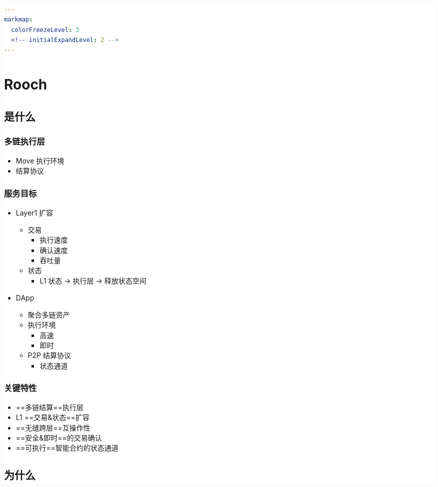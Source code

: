```yaml
---
markmap:
  colorFreezeLevel: 3
  <!-- initialExpandLevel: 2 -->
---
```

# Rooch

## 是什么

### 多链执行层

- Move 执行环境
- 结算协议

### 服务目标

- Layer1 扩容
  - 交易
    - 执行速度
    - 确认速度
    - 吞吐量
  - 状态
    - L1 状态 → 执行层 → 释放状态空间

- DApp
  - 聚合多链资产
  - 执行环境
    - 高速
    - 即时
  - P2P 结算协议
    - 状态通道

### 关键特性

- ==多链结算==执行层
- L1 ==交易&状态==扩容
- ==无缝跨层==互操作性
- ==安全&即时==的交易确认
- ==可执行==智能合约的状态通道














## 为什么
